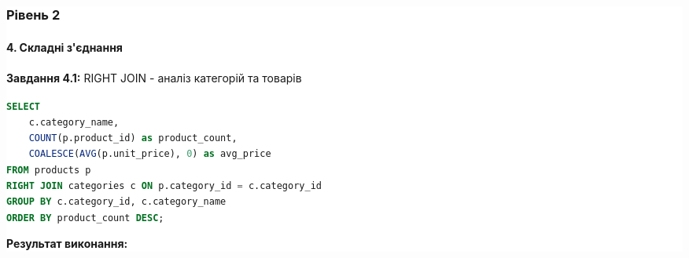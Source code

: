 
### Рівень 2

#### 4. Складні з'єднання

**Завдання 4.1:** RIGHT JOIN - аналіз категорій та товарів

```sql
SELECT 
    c.category_name,
    COUNT(p.product_id) as product_count,
    COALESCE(AVG(p.unit_price), 0) as avg_price
FROM products p
RIGHT JOIN categories c ON p.category_id = c.category_id
GROUP BY c.category_id, c.category_name
ORDER BY product_count DESC;
```

**Результат виконання:**